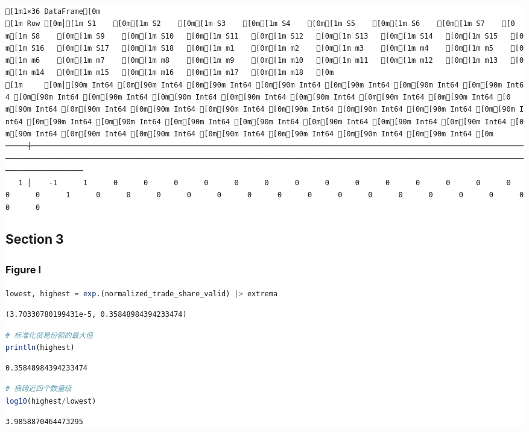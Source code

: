     [1m1×36 DataFrame[0m
    [1m Row [0m│[1m S1    [0m[1m S2    [0m[1m S3    [0m[1m S4    [0m[1m S5    [0m[1m S6    [0m[1m S7    [0m[1m S8    [0m[1m S9    [0m[1m S10   [0m[1m S11   [0m[1m S12   [0m[1m S13   [0m[1m S14   [0m[1m S15   [0m[1m S16   [0m[1m S17   [0m[1m S18   [0m[1m m1    [0m[1m m2    [0m[1m m3    [0m[1m m4    [0m[1m m5    [0m[1m m6    [0m[1m m7    [0m[1m m8    [0m[1m m9    [0m[1m m10   [0m[1m m11   [0m[1m m12   [0m[1m m13   [0m[1m m14   [0m[1m m15   [0m[1m m16   [0m[1m m17   [0m[1m m18   [0m
    [1m     [0m│[90m Int64 [0m[90m Int64 [0m[90m Int64 [0m[90m Int64 [0m[90m Int64 [0m[90m Int64 [0m[90m Int64 [0m[90m Int64 [0m[90m Int64 [0m[90m Int64 [0m[90m Int64 [0m[90m Int64 [0m[90m Int64 [0m[90m Int64 [0m[90m Int64 [0m[90m Int64 [0m[90m Int64 [0m[90m Int64 [0m[90m Int64 [0m[90m Int64 [0m[90m Int64 [0m[90m Int64 [0m[90m Int64 [0m[90m Int64 [0m[90m Int64 [0m[90m Int64 [0m[90m Int64 [0m[90m Int64 [0m[90m Int64 [0m[90m Int64 [0m[90m Int64 [0m[90m Int64 [0m[90m Int64 [0m[90m Int64 [0m[90m Int64 [0m[90m Int64 [0m
    ─────┼────────────────────────────────────────────────────────────────────────────────────────────────────────────────────────────────────────────────────────────────────────────────────────────────────────────────────────────────────────────────────────────
       1 │    -1      1      0      0      0      0      0      0      0      0      0      0      0      0      0      0      0      0      1      0      0      0      0      0      0      0      0      0      0      0      0      0      0      0      0      0

## Section 3








### Figure I


```julia
lowest, highest = exp.(normalized_trade_share_valid) |> extrema
```




    (3.70330780199431e-5, 0.35848984394233474)




```julia
# 标准化贸易份额的最大值
println(highest)
```

    0.35848984394233474



```julia
# 横跨近四个数量级
log10(highest/lowest)
```




    3.9858870464473295
